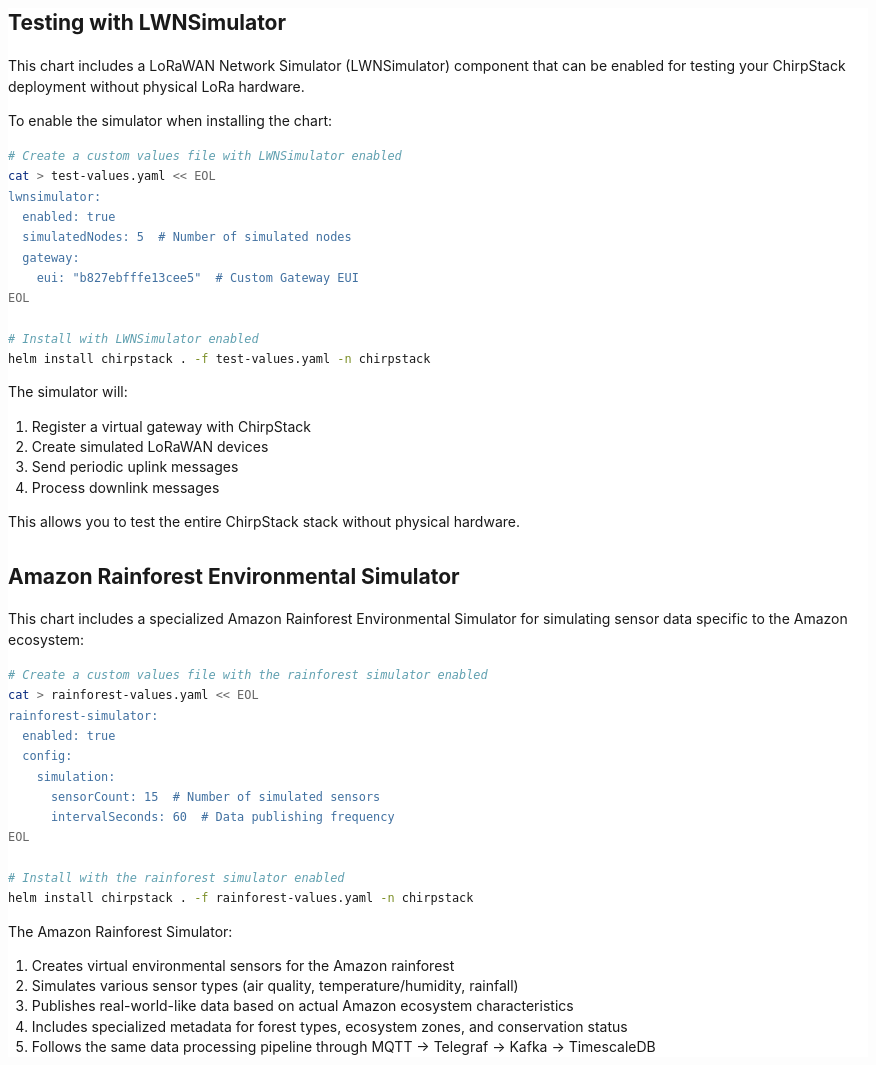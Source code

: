 ## Testing with LWNSimulator

This chart includes a LoRaWAN Network Simulator (LWNSimulator) component that can be enabled for testing your ChirpStack deployment without physical LoRa hardware.

To enable the simulator when installing the chart:

```bash
# Create a custom values file with LWNSimulator enabled
cat > test-values.yaml << EOL
lwnsimulator:
  enabled: true
  simulatedNodes: 5  # Number of simulated nodes
  gateway:
    eui: "b827ebfffe13cee5"  # Custom Gateway EUI
EOL

# Install with LWNSimulator enabled
helm install chirpstack . -f test-values.yaml -n chirpstack
```

The simulator will:
1. Register a virtual gateway with ChirpStack
2. Create simulated LoRaWAN devices
3. Send periodic uplink messages
4. Process downlink messages

This allows you to test the entire ChirpStack stack without physical hardware.

## Amazon Rainforest Environmental Simulator

This chart includes a specialized Amazon Rainforest Environmental Simulator for simulating sensor data specific to the Amazon ecosystem:

```bash
# Create a custom values file with the rainforest simulator enabled
cat > rainforest-values.yaml << EOL
rainforest-simulator:
  enabled: true
  config:
    simulation:
      sensorCount: 15  # Number of simulated sensors
      intervalSeconds: 60  # Data publishing frequency
EOL

# Install with the rainforest simulator enabled
helm install chirpstack . -f rainforest-values.yaml -n chirpstack
```

The Amazon Rainforest Simulator:
1. Creates virtual environmental sensors for the Amazon rainforest
2. Simulates various sensor types (air quality, temperature/humidity, rainfall)
3. Publishes real-world-like data based on actual Amazon ecosystem characteristics 
4. Includes specialized metadata for forest types, ecosystem zones, and conservation status
5. Follows the same data processing pipeline through MQTT → Telegraf → Kafka → TimescaleDB
